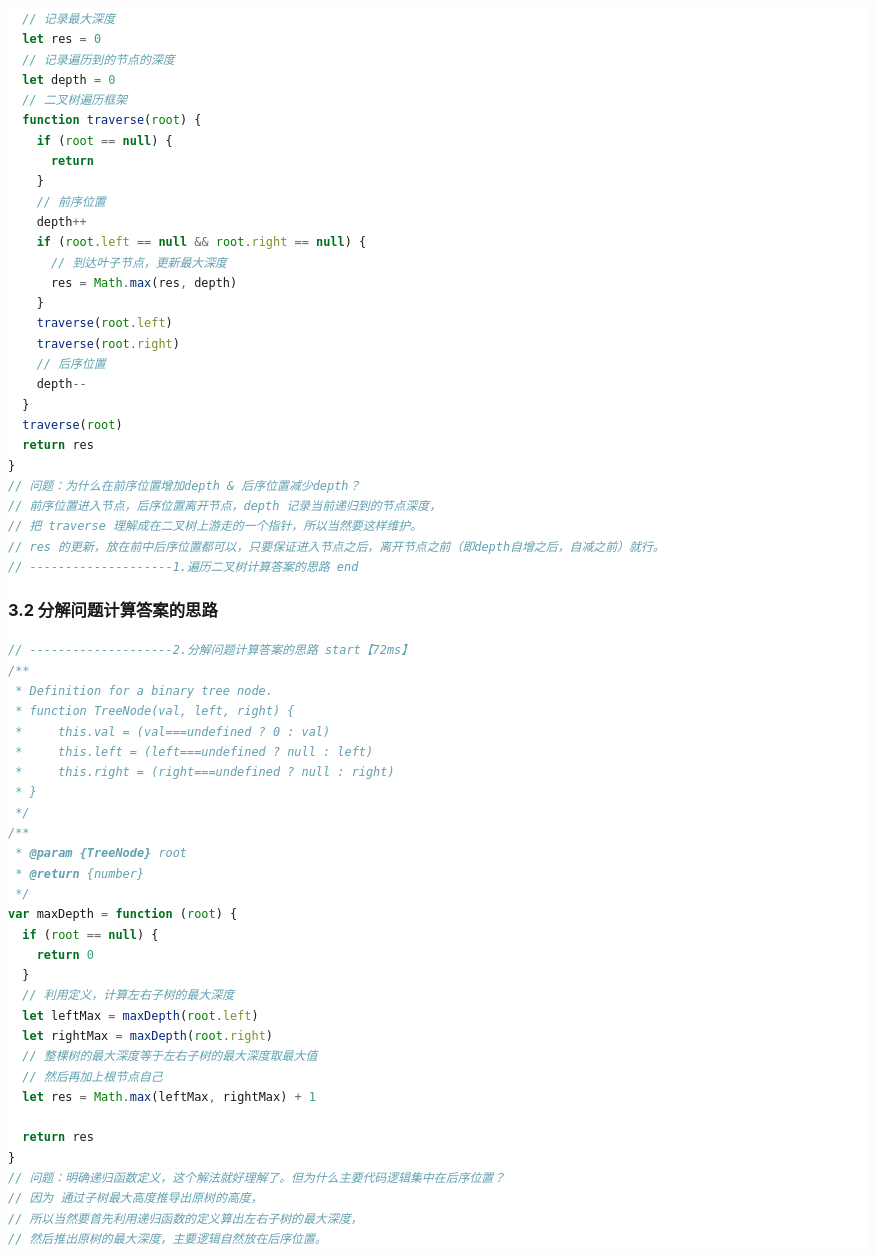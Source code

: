 ```js
  // 记录最大深度
  let res = 0
  // 记录遍历到的节点的深度
  let depth = 0
  // 二叉树遍历框架
  function traverse(root) {
    if (root == null) {
      return
    }
    // 前序位置
    depth++
    if (root.left == null && root.right == null) {
      // 到达叶子节点，更新最大深度
      res = Math.max(res, depth)
    }
    traverse(root.left)
    traverse(root.right)
    // 后序位置
    depth--
  }
  traverse(root)
  return res
}
// 问题：为什么在前序位置增加depth & 后序位置减少depth？
// 前序位置进入节点，后序位置离开节点，depth 记录当前递归到的节点深度，
// 把 traverse 理解成在二叉树上游走的一个指针，所以当然要这样维护。
// res 的更新，放在前中后序位置都可以，只要保证进入节点之后，离开节点之前（即depth自增之后，自减之前）就行。
// --------------------1.遍历二叉树计算答案的思路 end
```

### 3.2 分解问题计算答案的思路

```js
// --------------------2.分解问题计算答案的思路 start【72ms】
/**
 * Definition for a binary tree node.
 * function TreeNode(val, left, right) {
 *     this.val = (val===undefined ? 0 : val)
 *     this.left = (left===undefined ? null : left)
 *     this.right = (right===undefined ? null : right)
 * }
 */
/**
 * @param {TreeNode} root
 * @return {number}
 */
var maxDepth = function (root) {
  if (root == null) {
    return 0
  }
  // 利用定义，计算左右子树的最大深度
  let leftMax = maxDepth(root.left)
  let rightMax = maxDepth(root.right)
  // 整棵树的最大深度等于左右子树的最大深度取最大值
  // 然后再加上根节点自己
  let res = Math.max(leftMax, rightMax) + 1

  return res
}
// 问题：明确递归函数定义，这个解法就好理解了。但为什么主要代码逻辑集中在后序位置？
// 因为 通过子树最大高度推导出原树的高度，
// 所以当然要首先利用递归函数的定义算出左右子树的最大深度，
// 然后推出原树的最大深度，主要逻辑自然放在后序位置。
```
